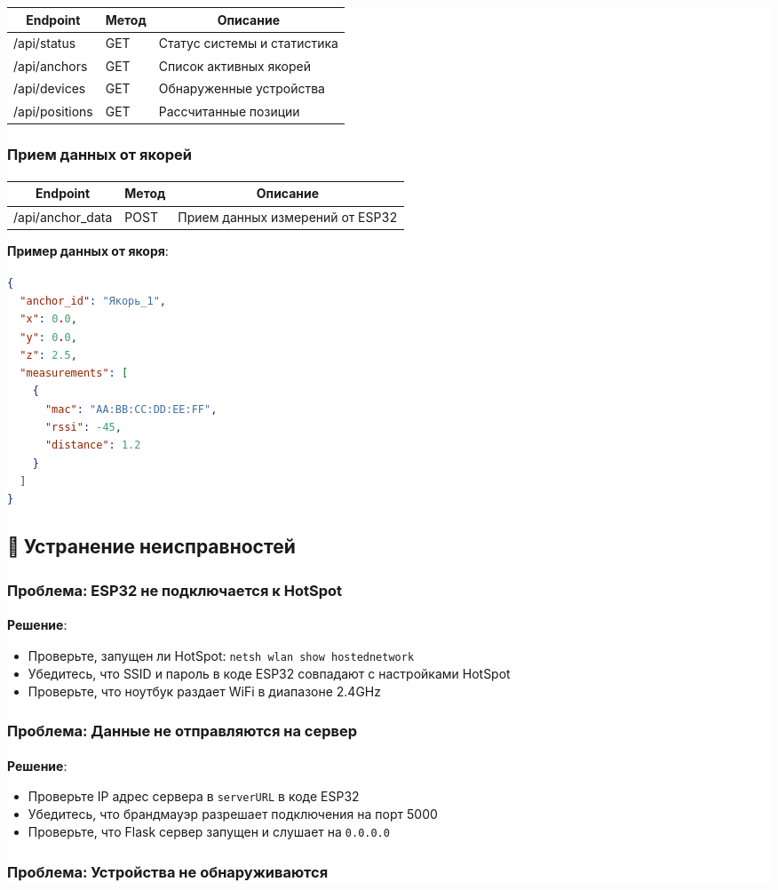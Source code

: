 | Endpoint       | Метод | Описание                                    |
| -------------- | ---------- | --------------------------------------------------- |
| /api/status    | GET        | Статус системы и статистика |
| /api/anchors   | GET        | Список активных якорей          |
| /api/devices   | GET        | Обнаруженные устройства       |
| /api/positions | GET        | Рассчитанные позиции             |

### Прием данных от якорей

| Endpoint         | Метод | Описание                                      |
| ---------------- | ---------- | ----------------------------------------------------- |
| /api/anchor_data | POST       | Прием данных измерений от ESP32 |

**Пример данных от якоря**:

```json
{
  "anchor_id": "Якорь_1",
  "x": 0.0,
  "y": 0.0,
  "z": 2.5,
  "measurements": [
    {
      "mac": "AA:BB:CC:DD:EE:FF",
      "rssi": -45,
      "distance": 1.2
    }
  ]
}
```

## 🔧 Устранение неисправностей

### Проблема: ESP32 не подключается к HotSpot

**Решение**:

- Проверьте, запущен ли HotSpot: `netsh wlan show hostednetwork`
- Убедитесь, что SSID и пароль в коде ESP32 совпадают с настройками HotSpot
- Проверьте, что ноутбук раздает WiFi в диапазоне 2.4GHz

### Проблема: Данные не отправляются на сервер

**Решение**:

- Проверьте IP адрес сервера в `serverURL` в коде ESP32
- Убедитесь, что брандмауэр разрешает подключения на порт 5000
- Проверьте, что Flask сервер запущен и слушает на `0.0.0.0`

### Проблема: Устройства не обнаруживаются
